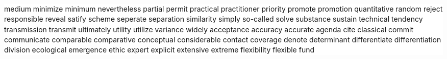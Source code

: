 medium
minimize
minimum
nevertheless
partial
permit
practical
practitioner
priority
promote
promotion
quantitative
random
reject
responsible
reveal
satify
scheme
seperate
separation
similarity
simply
so-called
solve
substance
sustain
technical
tendency
transmission
transmit
ultimately
utility
utilize
variance
widely
acceptance
accuracy
accurate
agenda
cite
classical
commit
communicate
comparable
comparative
conceptual
considerable
contact
coverage
denote
determinant
differentiate
differentiation
division
ecological
emergence
ethic
expert
explicit
extensive
extreme
flexibility
flexible
fund